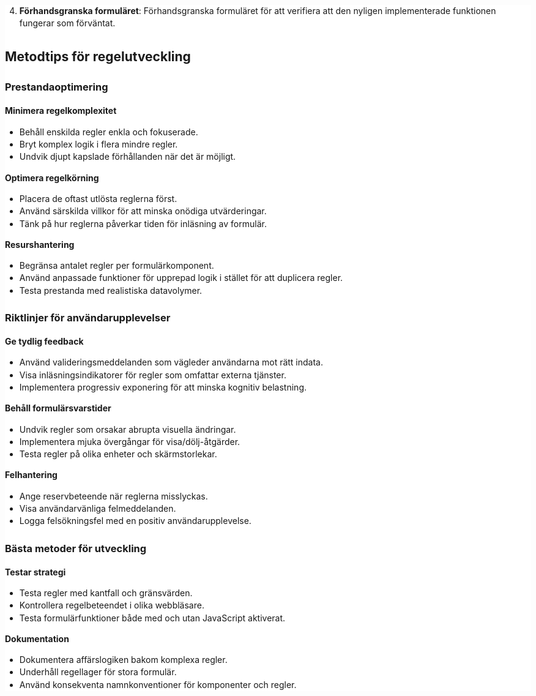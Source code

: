 4. **Förhandsgranska formuläret**: Förhandsgranska formuläret för att verifiera att den nyligen implementerade funktionen fungerar som förväntat.

## Metodtips för regelutveckling

### **Prestandaoptimering**

**Minimera regelkomplexitet**

- Behåll enskilda regler enkla och fokuserade.
- Bryt komplex logik i flera mindre regler.
- Undvik djupt kapslade förhållanden när det är möjligt.

**Optimera regelkörning**

- Placera de oftast utlösta reglerna först.
- Använd särskilda villkor för att minska onödiga utvärderingar.
- Tänk på hur reglerna påverkar tiden för inläsning av formulär.

**Resurshantering**

- Begränsa antalet regler per formulärkomponent.
- Använd anpassade funktioner för upprepad logik i stället för att duplicera regler.
- Testa prestanda med realistiska datavolymer.

### **Riktlinjer för användarupplevelser**

**Ge tydlig feedback**

- Använd valideringsmeddelanden som vägleder användarna mot rätt indata.
- Visa inläsningsindikatorer för regler som omfattar externa tjänster.
- Implementera progressiv exponering för att minska kognitiv belastning.

**Behåll formulärsvarstider**

- Undvik regler som orsakar abrupta visuella ändringar.
- Implementera mjuka övergångar för visa/dölj-åtgärder.
- Testa regler på olika enheter och skärmstorlekar.

**Felhantering**

- Ange reservbeteende när reglerna misslyckas.
- Visa användarvänliga felmeddelanden.
- Logga felsökningsfel med en positiv användarupplevelse.

### **Bästa metoder för utveckling**

**Testar strategi**

- Testa regler med kantfall och gränsvärden.
- Kontrollera regelbeteendet i olika webbläsare.
- Testa formulärfunktioner både med och utan JavaScript aktiverat.

**Dokumentation**

- Dokumentera affärslogiken bakom komplexa regler.
- Underhåll regellager för stora formulär.
- Använd konsekventa namnkonventioner för komponenter och regler.
